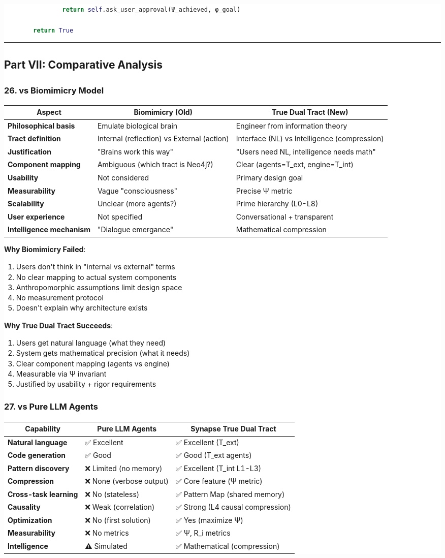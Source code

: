 ```python
                return self.ask_user_approval(Ψ_achieved, φ_goal)

        return True
```

---

## Part VII: Comparative Analysis

### 26. vs Biomimicry Model

| Aspect | Biomimicry (Old) | True Dual Tract (New) |
|--------|------------------|----------------------|
| **Philosophical basis** | Emulate biological brain | Engineer from information theory |
| **Tract definition** | Internal (reflection) vs External (action) | Interface (NL) vs Intelligence (compression) |
| **Justification** | "Brains work this way" | "Users need NL, intelligence needs math" |
| **Component mapping** | Ambiguous (which tract is Neo4j?) | Clear (agents=T_ext, engine=T_int) |
| **Usability** | Not considered | Primary design goal |
| **Measurability** | Vague "consciousness" | Precise Ψ metric |
| **Scalability** | Unclear (more agents?) | Prime hierarchy (L0-L8) |
| **User experience** | Not specified | Conversational + transparent |
| **Intelligence mechanism** | "Dialogue emergance" | Mathematical compression |

**Why Biomimicry Failed**:
1. Users don't think in "internal vs external" terms
2. No clear mapping to actual system components
3. Anthropomorphic assumptions limit design space
4. No measurement protocol
5. Doesn't explain why architecture exists

**Why True Dual Tract Succeeds**:
1. Users get natural language (what they need)
2. System gets mathematical precision (what it needs)
3. Clear component mapping (agents vs engine)
4. Measurable via Ψ invariant
5. Justified by usability + rigor requirements

### 27. vs Pure LLM Agents

| Capability | Pure LLM Agents | Synapse True Dual Tract |
|------------|-----------------|------------------------|
| **Natural language** | ✅ Excellent | ✅ Excellent (T_ext) |
| **Code generation** | ✅ Good | ✅ Good (T_ext agents) |
| **Pattern discovery** | ❌ Limited (no memory) | ✅ Excellent (T_int L1-L3) |
| **Compression** | ❌ None (verbose output) | ✅ Core feature (Ψ metric) |
| **Cross-task learning** | ❌ No (stateless) | ✅ Pattern Map (shared memory) |
| **Causality** | ❌ Weak (correlation) | ✅ Strong (L4 causal compression) |
| **Optimization** | ❌ No (first solution) | ✅ Yes (maximize Ψ) |
| **Measurability** | ❌ No metrics | ✅ Ψ, R_i metrics |
| **Intelligence** | ⚠️ Simulated | ✅ Mathematical (compression) |
